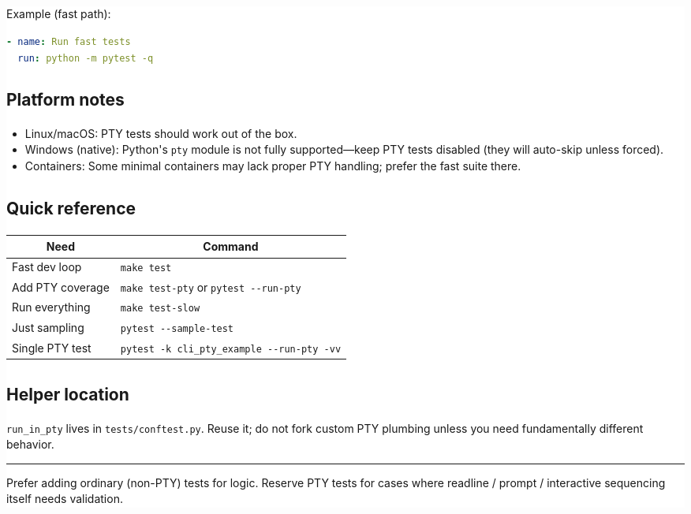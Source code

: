Example (fast path):
```yaml
- name: Run fast tests
  run: python -m pytest -q
```

## Platform notes

- Linux/macOS: PTY tests should work out of the box.
- Windows (native): Python's `pty` module is not fully supported—keep PTY tests disabled (they will auto-skip unless forced).
- Containers: Some minimal containers may lack proper PTY handling; prefer the fast suite there.

## Quick reference

| Need | Command |
|------|---------|
| Fast dev loop | `make test` |
| Add PTY coverage | `make test-pty` or `pytest --run-pty` |
| Run everything | `make test-slow` |
| Just sampling | `pytest --sample-test` |
| Single PTY test | `pytest -k cli_pty_example --run-pty -vv` |

## Helper location
`run_in_pty` lives in `tests/conftest.py`. Reuse it; do not fork custom PTY plumbing unless you need fundamentally different behavior.

---
Prefer adding ordinary (non-PTY) tests for logic. Reserve PTY tests for cases where readline / prompt / interactive sequencing itself needs validation.
